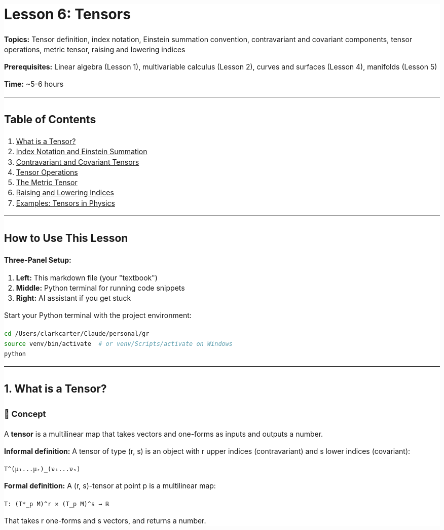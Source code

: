 # Lesson 6: Tensors

**Topics:** Tensor definition, index notation, Einstein summation convention, contravariant and covariant components, tensor operations, metric tensor, raising and lowering indices

**Prerequisites:** Linear algebra (Lesson 1), multivariable calculus (Lesson 2), curves and surfaces (Lesson 4), manifolds (Lesson 5)

**Time:** ~5-6 hours

---

## Table of Contents

1. [What is a Tensor?](#1-what-is-a-tensor)
2. [Index Notation and Einstein Summation](#2-index-notation-and-einstein-summation)
3. [Contravariant and Covariant Tensors](#3-contravariant-and-covariant-tensors)
4. [Tensor Operations](#4-tensor-operations)
5. [The Metric Tensor](#5-the-metric-tensor)
6. [Raising and Lowering Indices](#6-raising-and-lowering-indices)
7. [Examples: Tensors in Physics](#7-examples-tensors-in-physics)

---

## How to Use This Lesson

**Three-Panel Setup:**
1. **Left:** This markdown file (your "textbook")
2. **Middle:** Python terminal for running code snippets
3. **Right:** AI assistant if you get stuck

Start your Python terminal with the project environment:
```bash
cd /Users/clarkcarter/Claude/personal/gr
source venv/bin/activate  # or venv/Scripts/activate on Windows
python
```

---

## 1. What is a Tensor?

### 📖 Concept

A **tensor** is a multilinear map that takes vectors and one-forms as inputs and outputs a number.

**Informal definition:** A tensor of type (r, s) is an object with r upper indices (contravariant) and s lower indices (covariant):
```
T^(μ₁...μᵣ)_(ν₁...νₛ)
```

**Formal definition:** A (r, s)-tensor at point p is a multilinear map:
```
T: (T*_p M)^r × (T_p M)^s → ℝ
```
That takes r one-forms and s vectors, and returns a number.
